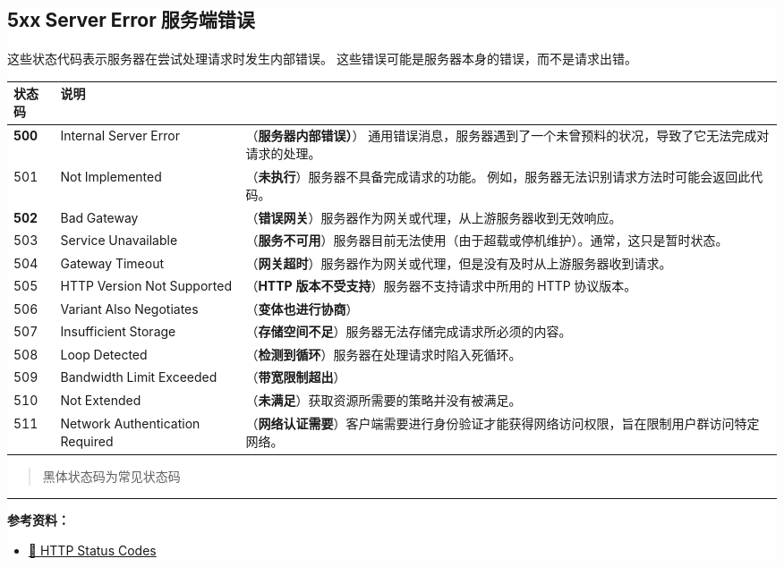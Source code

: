 
## 5xx Server Error 服务端错误

这些状态代码表示服务器在尝试处理请求时发生内部错误。 这些错误可能是服务器本身的错误，而不是请求出错。

| 状态码  | 说明                            |                                                                                                       |
| :------ | :------------------------------ | :---------------------------------------------------------------------------------------------------- |
| **500** | Internal Server Error           | （**服务器内部错误）**） 通用错误消息，服务器遇到了一个未曾预料的状况，导致了它无法完成对请求的处理。 |
| 501     | Not Implemented                 | （**未执行**）服务器不具备完成请求的功能。 例如，服务器无法识别请求方法时可能会返回此代码。           |
| **502** | Bad Gateway                     | （**错误网关**）服务器作为网关或代理，从上游服务器收到无效响应。                                      |
| 503     | Service Unavailable             | （**服务不可用**）服务器目前无法使用（由于超载或停机维护）。通常，这只是暂时状态。                    |
| 504     | Gateway Timeout                 | （**网关超时**）服务器作为网关或代理，但是没有及时从上游服务器收到请求。                              |
| 505     | HTTP Version Not Supported      | （**HTTP 版本不受支持**）服务器不支持请求中所用的 HTTP 协议版本。                                     |
| 506     | Variant Also Negotiates         | （**变体也进行协商**）                                                                                |
| 507     | Insufficient Storage            | （**存储空间不足**）服务器无法存储完成请求所必须的内容。                                              |
| 508     | Loop Detected                   | （**检测到循环**）服务器在处理请求时陷入死循环。                                                      |
| 509     | Bandwidth Limit Exceeded        | （**带宽限制超出**）                                                                                  |
| 510     | Not Extended                    | （**未满足**）获取资源所需要的策略并没有被满足。                                                      |
| 511     | Network Authentication Required | （**网络认证需要**）客户端需要进行身份验证才能获得网络访问权限，旨在限制用户群访问特定网络。          |

> 黑体状态码为常见状态码

---

**参考资料：**

- [📖 HTTP Status Codes](https://en.wikipedia.org/wiki/List_of_HTTP_status_codes)
